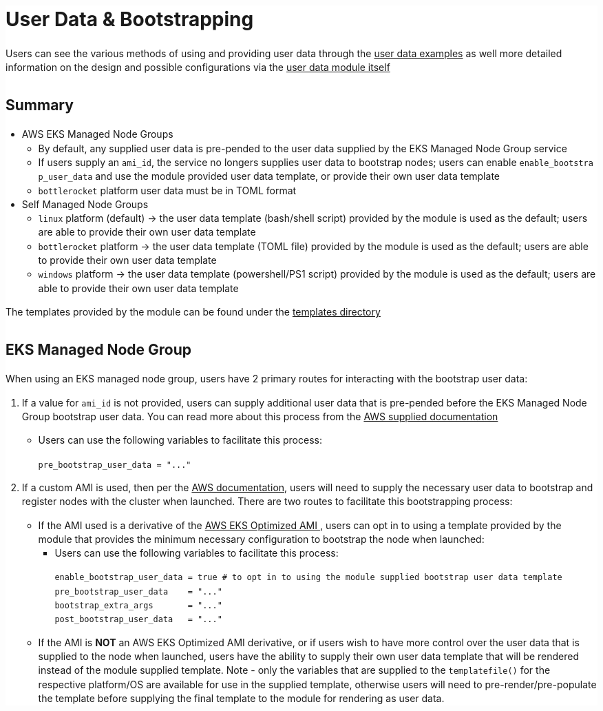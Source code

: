 # User Data & Bootstrapping

Users can see the various methods of using and providing user data through the [user data examples](https://github.com/terraform-aws-modules/terraform-aws-eks/tree/master/examples/user_data) as well more detailed information on the design and possible configurations via the [user data module itself](https://github.com/terraform-aws-modules/terraform-aws-eks/tree/master/modules/_user_data)

## Summary

- AWS EKS Managed Node Groups
  - By default, any supplied user data is pre-pended to the user data supplied by the EKS Managed Node Group service
  - If users supply an `ami_id`, the service no longers supplies user data to bootstrap nodes; users can enable `enable_bootstrap_user_data` and use the module provided user data template, or provide their own user data template
  - `bottlerocket` platform user data must be in TOML format
- Self Managed Node Groups
  - `linux` platform (default) -> the user data template (bash/shell script) provided by the module is used as the default; users are able to provide their own user data template
  - `bottlerocket` platform -> the user data template (TOML file) provided by the module is used as the default; users are able to provide their own user data template
  - `windows` platform -> the user data template (powershell/PS1 script) provided by the module is used as the default; users are able to provide their own user data template

The templates provided by the module can be found under the [templates directory](https://github.com/terraform-aws-modules/terraform-aws-eks/tree/master/templates)

## EKS Managed Node Group

When using an EKS managed node group, users have 2 primary routes for interacting with the bootstrap user data:

1. If a value for `ami_id` is not provided, users can supply additional user data that is pre-pended before the EKS Managed Node Group bootstrap user data. You can read more about this process from the [AWS supplied documentation](https://docs.aws.amazon.com/eks/latest/userguide/launch-templates.html#launch-template-user-data)

   - Users can use the following variables to facilitate this process:

     ```hcl
     pre_bootstrap_user_data = "..."
     ```

2. If a custom AMI is used, then per the [AWS documentation](https://docs.aws.amazon.com/eks/latest/userguide/launch-templates.html#launch-template-custom-ami), users will need to supply the necessary user data to bootstrap and register nodes with the cluster when launched. There are two routes to facilitate this bootstrapping process:
   - If the AMI used is a derivative of the [AWS EKS Optimized AMI ](https://github.com/awslabs/amazon-eks-ami), users can opt in to using a template provided by the module that provides the minimum necessary configuration to bootstrap the node when launched:
     - Users can use the following variables to facilitate this process:
       ```hcl
       enable_bootstrap_user_data = true # to opt in to using the module supplied bootstrap user data template
       pre_bootstrap_user_data    = "..."
       bootstrap_extra_args       = "..."
       post_bootstrap_user_data   = "..."
       ```
   - If the AMI is **NOT** an AWS EKS Optimized AMI derivative, or if users wish to have more control over the user data that is supplied to the node when launched, users have the ability to supply their own user data template that will be rendered instead of the module supplied template. Note - only the variables that are supplied to the `templatefile()` for the respective platform/OS are available for use in the supplied template, otherwise users will need to pre-render/pre-populate the template before supplying the final template to the module for rendering as user data.